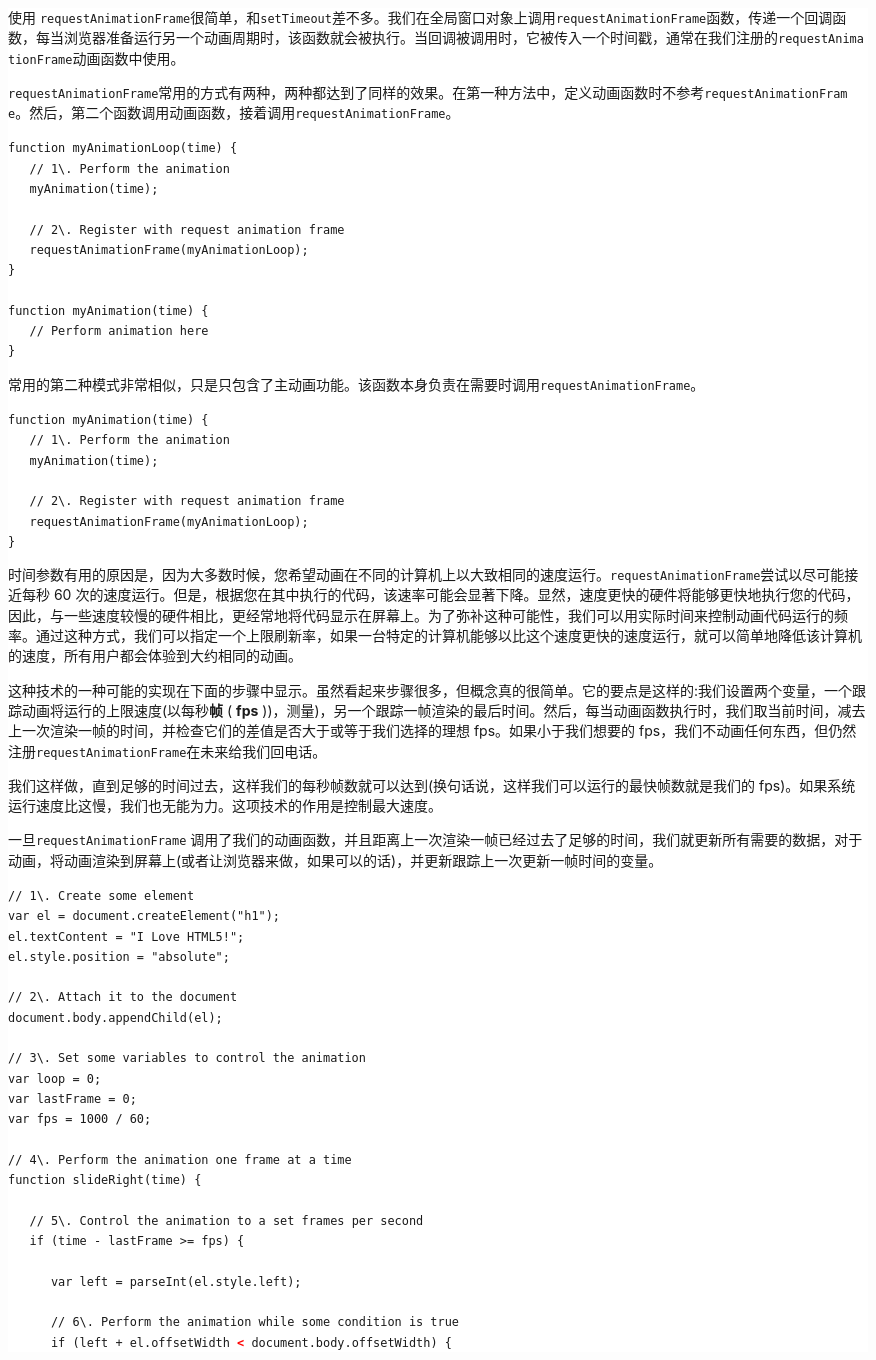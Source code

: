 使用 `requestAnimationFrame`很简单，和`setTimeout`差不多。我们在全局窗口对象上调用`requestAnimationFrame`函数，传递一个回调函数，每当浏览器准备运行另一个动画周期时，该函数就会被执行。当回调被调用时，它被传入一个时间戳，通常在我们注册的`requestAnimationFrame`动画函数中使用。

`requestAnimationFrame`常用的方式有两种，两种都达到了同样的效果。在第一种方法中，定义动画函数时不参考`requestAnimationFrame`。然后，第二个函数调用动画函数，接着调用`requestAnimationFrame`。

```html
function myAnimationLoop(time) {
   // 1\. Perform the animation
   myAnimation(time);

   // 2\. Register with request animation frame
   requestAnimationFrame(myAnimationLoop);
}

function myAnimation(time) {
   // Perform animation here
}
```

常用的第二种模式非常相似，只是只包含了主动画功能。该函数本身负责在需要时调用`requestAnimationFrame`。

```html
function myAnimation(time) {
   // 1\. Perform the animation
   myAnimation(time);

   // 2\. Register with request animation frame
   requestAnimationFrame(myAnimationLoop);
}
```

时间参数有用的原因是，因为大多数时候，您希望动画在不同的计算机上以大致相同的速度运行。`requestAnimationFrame`尝试以尽可能接近每秒 60 次的速度运行。但是，根据您在其中执行的代码，该速率可能会显著下降。显然，速度更快的硬件将能够更快地执行您的代码，因此，与一些速度较慢的硬件相比，更经常地将代码显示在屏幕上。为了弥补这种可能性，我们可以用实际时间来控制动画代码运行的频率。通过这种方式，我们可以指定一个上限刷新率，如果一台特定的计算机能够以比这个速度更快的速度运行，就可以简单地降低该计算机的速度，所有用户都会体验到大约相同的动画。

这种技术的一种可能的实现在下面的步骤中显示。虽然看起来步骤很多，但概念真的很简单。它的要点是这样的:我们设置两个变量，一个跟踪动画将运行的上限速度(以每秒**帧** ( **fps** ))，测量)，另一个跟踪一帧渲染的最后时间。然后，每当动画函数执行时，我们取当前时间，减去上一次渲染一帧的时间，并检查它们的差值是否大于或等于我们选择的理想 fps。如果小于我们想要的 fps，我们不动画任何东西，但仍然注册`requestAnimationFrame`在未来给我们回电话。

我们这样做，直到足够的时间过去，这样我们的每秒帧数就可以达到(换句话说，这样我们可以运行的最快帧数就是我们的 fps)。如果系统运行速度比这慢，我们也无能为力。这项技术的作用是控制最大速度。

一旦`requestAnimationFrame` 调用了我们的动画函数，并且距离上一次渲染一帧已经过去了足够的时间，我们就更新所有需要的数据，对于动画，将动画渲染到屏幕上(或者让浏览器来做，如果可以的话)，并更新跟踪上一次更新一帧时间的变量。

```html
// 1\. Create some element
var el = document.createElement("h1");
el.textContent = "I Love HTML5!";
el.style.position = "absolute";

// 2\. Attach it to the document
document.body.appendChild(el);

// 3\. Set some variables to control the animation
var loop = 0;
var lastFrame = 0;
var fps = 1000 / 60;

// 4\. Perform the animation one frame at a time
function slideRight(time) {

   // 5\. Control the animation to a set frames per second
   if (time - lastFrame >= fps) {

      var left = parseInt(el.style.left);

      // 6\. Perform the animation while some condition is true
      if (left + el.offsetWidth < document.body.offsetWidth) {
```